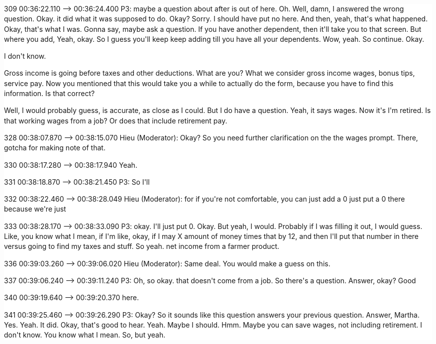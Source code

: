 309
00:36:22.110 --> 00:36:24.400
P3: maybe a question about after is out of here. Oh. Well, damn, I answered the wrong question. Okay. it did what it was supposed to do. Okay? Sorry. I should have put no here. And then, yeah, that's what happened. Okay, that's what I was. Gonna say, maybe ask a question. If you have another dependent, then it'll take you to that screen. But where you add, Yeah, okay. So I guess you'll keep keep adding till you have all your dependents. Wow, yeah. So continue. Okay.

I don't know.

Gross income is going before taxes and other deductions. What are you? What we consider gross income wages, bonus tips, service pay. Now you mentioned that this would take you a while to actually do the form, because you have to find this information. Is that correct?

Well, I would probably guess, is accurate, as close as I could. But I do have a question. Yeah, it says wages. Now it's I'm retired. Is that working wages from a job? Or does that include retirement pay.

328
00:38:07.870 --> 00:38:15.070
Hieu (Moderator): Okay? So you need further clarification on the the wages prompt. There, gotcha for making note of that.

330
00:38:17.280 --> 00:38:17.940
Yeah.

331
00:38:18.870 --> 00:38:21.450
P3: So I'll

332
00:38:22.460 --> 00:38:28.049
Hieu (Moderator): for if you're not comfortable, you can just add a 0 just put a 0 there because we're just

333
00:38:28.170 --> 00:38:33.090
P3: okay. I'll just put 0. Okay. But yeah, I would. Probably if I was filling it out, I would guess. Like, you know what I mean, if I'm like, okay, if I may X amount of money times that by 12, and then I'll put that number in there versus going to find my taxes and stuff. So yeah. net income from a farmer product.

336
00:39:03.260 --> 00:39:06.020
Hieu (Moderator): Same deal. You would make a guess on this.

337
00:39:06.240 --> 00:39:11.240
P3: Oh, so okay. that doesn't come from a job. So there's a question. Answer, okay? Good

340
00:39:19.640 --> 00:39:20.370
here.

341
00:39:25.460 --> 00:39:26.290
P3: Okay? So it sounds like this question answers your previous question. Answer, Martha. Yes. Yeah. It did. Okay, that's good to hear. Yeah. Maybe I should. Hmm. Maybe you can save wages, not including retirement. I don't know. You know what I mean. So, but yeah.
